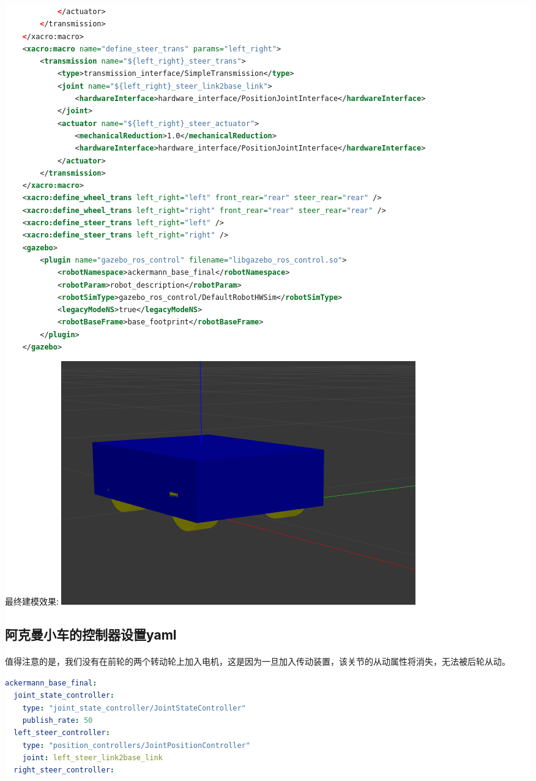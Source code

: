 ```xml
            </actuator>
        </transmission>
    </xacro:macro>
    <xacro:macro name="define_steer_trans" params="left_right">
        <transmission name="${left_right}_steer_trans">
            <type>transmission_interface/SimpleTransmission</type>
            <joint name="${left_right}_steer_link2base_link">
                <hardwareInterface>hardware_interface/PositionJointInterface</hardwareInterface>
            </joint>
            <actuator name="${left_right}_steer_actuator">
                <mechanicalReduction>1.0</mechanicalReduction>
                <hardwareInterface>hardware_interface/PositionJointInterface</hardwareInterface>
            </actuator>
        </transmission>
    </xacro:macro>
    <xacro:define_wheel_trans left_right="left" front_rear="rear" steer_rear="rear" />
    <xacro:define_wheel_trans left_right="right" front_rear="rear" steer_rear="rear" />
    <xacro:define_steer_trans left_right="left" />
    <xacro:define_steer_trans left_right="right" />
    <gazebo>
        <plugin name="gazebo_ros_control" filename="libgazebo_ros_control.so">
            <robotNamespace>ackermann_base_final</robotNamespace>
            <robotParam>robot_description</robotParam>
            <robotSimType>gazebo_ros_control/DefaultRobotHWSim</robotSimType>
            <legacyModeNS>true</legacyModeNS>
            <robotBaseFrame>base_footprint</robotBaseFrame> 
        </plugin>
    </gazebo>
```
最终建模效果:
![效果图](ros_pic/22.png)
## 阿克曼小车的控制器设置yaml
值得注意的是，我们没有在前轮的两个转动轮上加入电机，这是因为一旦加入传动装置，该关节的从动属性将消失，无法被后轮从动。
```yaml
ackermann_base_final:
  joint_state_controller:
    type: "joint_state_controller/JointStateController"
    publish_rate: 50
  left_steer_controller:
    type: "position_controllers/JointPositionController"
    joint: left_steer_link2base_link
  right_steer_controller:
```